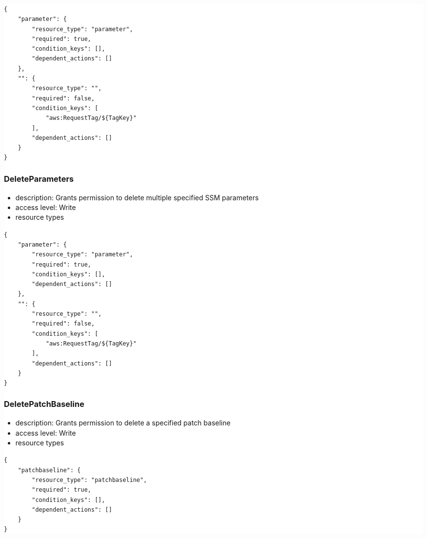```
{
    "parameter": {
        "resource_type": "parameter",
        "required": true,
        "condition_keys": [],
        "dependent_actions": []
    },
    "": {
        "resource_type": "",
        "required": false,
        "condition_keys": [
            "aws:RequestTag/${TagKey}"
        ],
        "dependent_actions": []
    }
}
```

### DeleteParameters

- description: Grants permission to delete multiple specified SSM parameters
- access level: Write
- resource types

```
{
    "parameter": {
        "resource_type": "parameter",
        "required": true,
        "condition_keys": [],
        "dependent_actions": []
    },
    "": {
        "resource_type": "",
        "required": false,
        "condition_keys": [
            "aws:RequestTag/${TagKey}"
        ],
        "dependent_actions": []
    }
}
```

### DeletePatchBaseline

- description: Grants permission to delete a specified patch baseline
- access level: Write
- resource types

```
{
    "patchbaseline": {
        "resource_type": "patchbaseline",
        "required": true,
        "condition_keys": [],
        "dependent_actions": []
    }
}
```
